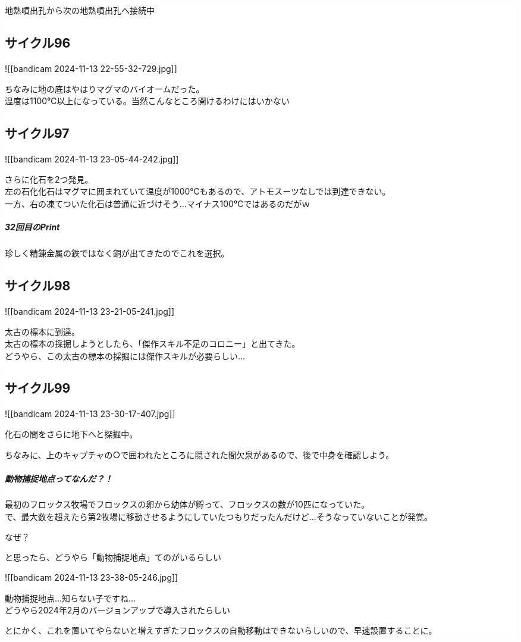 地熱噴出孔から次の地熱噴出孔へ接続中

## サイクル96

![[bandicam 2024-11-13 22-55-32-729.jpg]]

ちなみに地の底はやはりマグマのバイオームだった。  
温度は1100℃以上になっている。当然こんなところ開けるわけにはいかない

## サイクル97

![[bandicam 2024-11-13 23-05-44-242.jpg]]

さらに化石を2つ発見。  
左の石化化石はマグマに囲まれていて温度が1000℃もあるので、アトモスーツなしでは到達できない。  
一方、右の凍てついた化石は普通に近づけそう…マイナス100℃ではあるのだがｗ

##### 32回目のPrint

珍しく精錬金属の鉄ではなく銅が出てきたのでこれを選択。

## サイクル98

![[bandicam 2024-11-13 23-21-05-241.jpg]]

太古の標本に到達。  
太古の標本の採掘しようとしたら、「傑作スキル不足のコロニー」と出てきた。  
どうやら、この太古の標本の採掘には傑作スキルが必要らしい…

## サイクル99

![[bandicam 2024-11-13 23-30-17-407.jpg]]

化石の間をさらに地下へと探掘中。  

ちなみに、上のキャプチャの○で囲われたところに隠された間欠泉があるので、後で中身を確認しよう。

##### 動物捕捉地点ってなんだ？！

最初のフロックス牧場でフロックスの卵から幼体が孵って、フロックスの数が10匹になっていた。  
で、最大数を超えたら第2牧場に移動させるようにしていたつもりだったんだけど…そうなっていないことが発覚。

なぜ？

と思ったら、どうやら「動物捕捉地点」てのがいるらしい

![[bandicam 2024-11-13 23-38-05-246.jpg]]

動物捕捉地点…知らない子ですね…  
どうやら2024年2月のバージョンアップで導入されたらしい

とにかく、これを置いてやらないと増えすぎたフロックスの自動移動はできないらしいので、早速設置することに。

